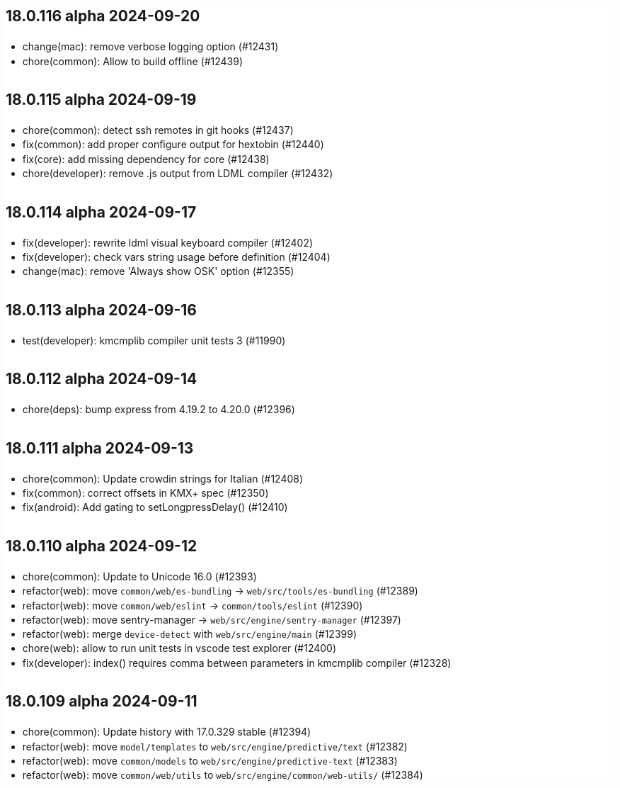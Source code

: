 ## 18.0.116 alpha 2024-09-20

* change(mac): remove verbose logging option (#12431)
* chore(common): Allow to build offline (#12439)

## 18.0.115 alpha 2024-09-19

* chore(common): detect ssh remotes in git hooks (#12437)
* fix(common): add proper configure output for hextobin (#12440)
* fix(core): add missing dependency for core (#12438)
* chore(developer): remove .js output from LDML compiler (#12432)

## 18.0.114 alpha 2024-09-17

* fix(developer): rewrite ldml visual keyboard compiler (#12402)
* fix(developer): check vars string usage before definition (#12404)
* change(mac): remove 'Always show OSK' option (#12355)

## 18.0.113 alpha 2024-09-16

* test(developer): kmcmplib compiler unit tests 3 (#11990)

## 18.0.112 alpha 2024-09-14

* chore(deps): bump express from 4.19.2 to 4.20.0 (#12396)

## 18.0.111 alpha 2024-09-13

* chore(common): Update crowdin strings for Italian (#12408)
* fix(common): correct offsets in KMX+ spec (#12350)
* fix(android): Add gating to setLongpressDelay() (#12410)

## 18.0.110 alpha 2024-09-12

* chore(common): Update to Unicode 16.0 (#12393)
* refactor(web): move `common/web/es-bundling` → `web/src/tools/es-bundling` (#12389)
* refactor(web): move `common/web/eslint` → `common/tools/eslint` (#12390)
* refactor(web): move sentry-manager → `web/src/engine/sentry-manager` (#12397)
* refactor(web): merge `device-detect` with `web/src/engine/main` (#12399)
* chore(web): allow to run unit tests in vscode test explorer (#12400)
* fix(developer): index() requires comma between parameters in kmcmplib compiler (#12328)

## 18.0.109 alpha 2024-09-11

* chore(common): Update history with 17.0.329 stable (#12394)
* refactor(web): move `model/templates` to `web/src/engine/predictive/text` (#12382)
* refactor(web): move `common/models` to `web/src/engine/predictive-text` (#12383)
* refactor(web): move `common/web/utils` to `web/src/engine/common/web-utils/` (#12384)
